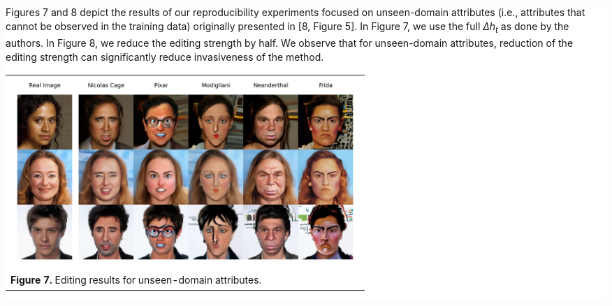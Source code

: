Figures 7 and 8 depict the results of our reproducibility experiments focused on unseen-domain attributes (i.e., attributes that cannot be observed in the training data) originally presented in \[8, Figure 5\]. In Figure 7, we use the full $\Delta h_t$ as done by the authors. In Figure 8, we reduce the editing strength by half. We observe that for unseen-domain attributes, reduction of the editing strength can significantly reduce invasiveness of the method.

<table align="center">
  <tr align="center">
      <td><img src="figures/reproduction/unseen_1.0.png" width=500></td>
  </tr>
  <tr align="left">
    <td colspan=2><b>Figure 7.</b> Editing results for unseen-domain attributes.</td>
  </tr>
</table>

<table align="center">
  <tr align="center">